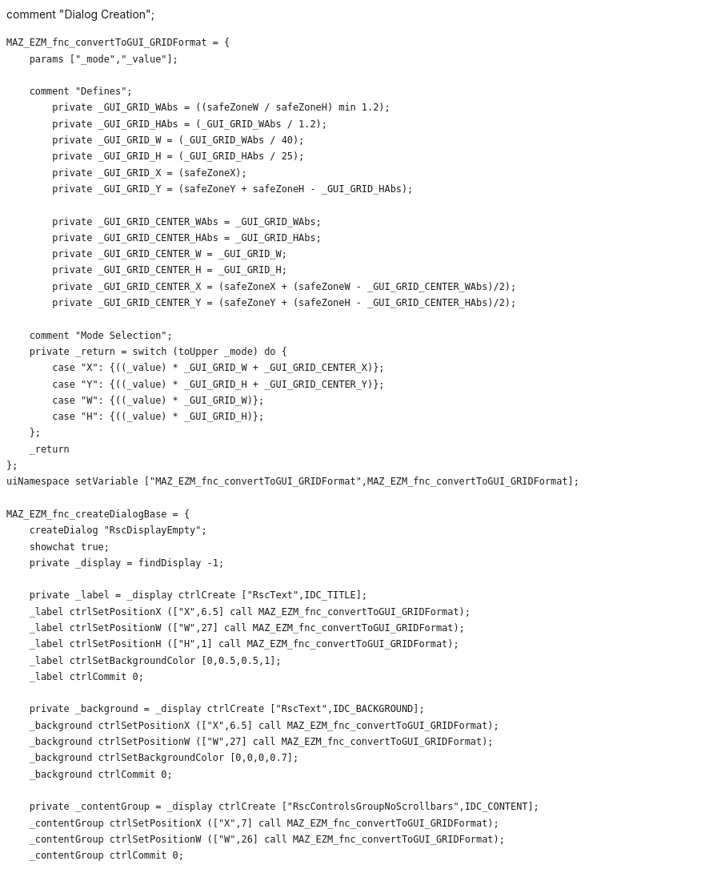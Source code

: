 comment "Dialog Creation";

	MAZ_EZM_fnc_convertToGUI_GRIDFormat = {
		params ["_mode","_value"];

		comment "Defines";
			private _GUI_GRID_WAbs = ((safeZoneW / safeZoneH) min 1.2);
			private _GUI_GRID_HAbs = (_GUI_GRID_WAbs / 1.2);
			private _GUI_GRID_W = (_GUI_GRID_WAbs / 40);
			private _GUI_GRID_H = (_GUI_GRID_HAbs / 25);
			private _GUI_GRID_X = (safeZoneX);
			private _GUI_GRID_Y = (safeZoneY + safeZoneH - _GUI_GRID_HAbs);

			private _GUI_GRID_CENTER_WAbs = _GUI_GRID_WAbs;
			private _GUI_GRID_CENTER_HAbs = _GUI_GRID_HAbs;
			private _GUI_GRID_CENTER_W = _GUI_GRID_W;
			private _GUI_GRID_CENTER_H = _GUI_GRID_H;
			private _GUI_GRID_CENTER_X = (safeZoneX + (safeZoneW - _GUI_GRID_CENTER_WAbs)/2);
			private _GUI_GRID_CENTER_Y = (safeZoneY + (safeZoneH - _GUI_GRID_CENTER_HAbs)/2);

		comment "Mode Selection";
		private _return = switch (toUpper _mode) do {
			case "X": {((_value) * _GUI_GRID_W + _GUI_GRID_CENTER_X)};
			case "Y": {((_value) * _GUI_GRID_H + _GUI_GRID_CENTER_Y)};
			case "W": {((_value) * _GUI_GRID_W)};
			case "H": {((_value) * _GUI_GRID_H)};
		};
		_return
	};
	uiNamespace setVariable ["MAZ_EZM_fnc_convertToGUI_GRIDFormat",MAZ_EZM_fnc_convertToGUI_GRIDFormat];

	MAZ_EZM_fnc_createDialogBase = {
		createDialog "RscDisplayEmpty";
		showchat true;
		private _display = findDisplay -1;

		private _label = _display ctrlCreate ["RscText",IDC_TITLE];
		_label ctrlSetPositionX (["X",6.5] call MAZ_EZM_fnc_convertToGUI_GRIDFormat);
		_label ctrlSetPositionW (["W",27] call MAZ_EZM_fnc_convertToGUI_GRIDFormat);
		_label ctrlSetPositionH (["H",1] call MAZ_EZM_fnc_convertToGUI_GRIDFormat);
		_label ctrlSetBackgroundColor [0,0.5,0.5,1];
		_label ctrlCommit 0;

		private _background = _display ctrlCreate ["RscText",IDC_BACKGROUND];
		_background ctrlSetPositionX (["X",6.5] call MAZ_EZM_fnc_convertToGUI_GRIDFormat);
		_background ctrlSetPositionW (["W",27] call MAZ_EZM_fnc_convertToGUI_GRIDFormat);
		_background ctrlSetBackgroundColor [0,0,0,0.7];
		_background ctrlCommit 0;

		private _contentGroup = _display ctrlCreate ["RscControlsGroupNoScrollbars",IDC_CONTENT];
		_contentGroup ctrlSetPositionX (["X",7] call MAZ_EZM_fnc_convertToGUI_GRIDFormat);
		_contentGroup ctrlSetPositionW (["W",26] call MAZ_EZM_fnc_convertToGUI_GRIDFormat);
		_contentGroup ctrlCommit 0;
